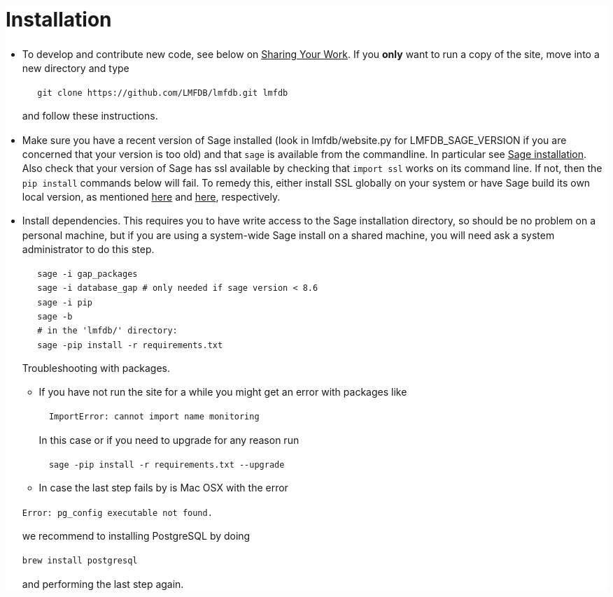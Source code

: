 Installation
============

* To develop and contribute new code, see below on
  [Sharing Your Work](https://github.com/LMFDB/lmfdb/blob/master/GettingStarted.md#code-development-and-sharing-your-work).
  If you **only** want to run a copy of the site, move into a new directory and
  type

  ```
     git clone https://github.com/LMFDB/lmfdb.git lmfdb
  ```

  and follow these instructions.

* Make sure you have a recent version of Sage installed (look in lmfdb/website.py for
  LMFDB_SAGE_VERSION if you are concerned that your version is too old)
  and that `sage` is available from the commandline.  In particular see
  [Sage installation](http://doc.sagemath.org/html/en/installation/source.html).
  Also check that your version of Sage has ssl available by checking that
  `import ssl` works on its command line. If not, then the `pip install`
  commands below will fail. To remedy this, either install SSL globally on
  your system or have Sage build its own local version, as mentioned
  [here](http://doc.sagemath.org/html/en/installation/source.html#notebook-additional-features)
  and
  [here](http://doc.sagemath.org/html/en/installation/source.html#building-the-notebook-with-ssl-support),
  respectively.

* Install dependencies.  This requires you to have write access to the
  Sage installation directory, so should be no problem on a personal
  machine, but if you are using a system-wide Sage install on a shared
  machine, you will need ask a system administrator to do this step.

   ```
      sage -i gap_packages
      sage -i database_gap # only needed if sage version < 8.6
      sage -i pip
      sage -b
      # in the 'lmfdb/' directory:
      sage -pip install -r requirements.txt
   ```

  Troubleshooting with packages.

  - If you have not run the site for a while you might get an error
    with packages like
    ```
      ImportError: cannot import name monitoring
    ```
    In this case or if you need to upgrade for any reason run
    ```
      sage -pip install -r requirements.txt --upgrade
    ```

  - In case the last step fails by is Mac OSX with the error
  ```
  Error: pg_config executable not found.
  ```
  we recommend to installing PostgreSQL by doing
  ```
  brew install postgresql
  ```
  and performing the last step again.
